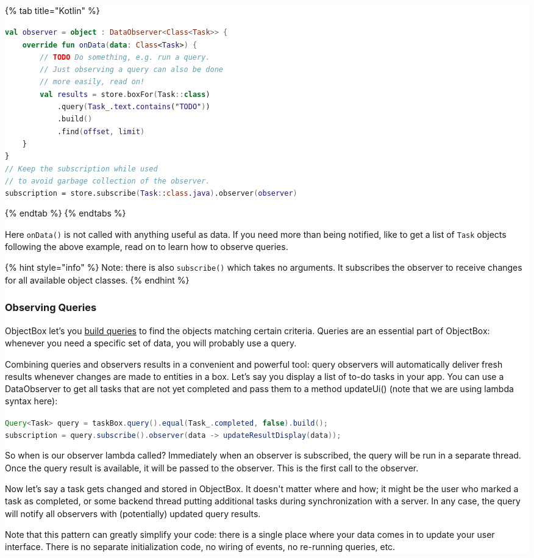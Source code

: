 {% tab title="Kotlin" %}
```kotlin
val observer = object : DataObserver<Class<Task>> {
    override fun onData(data: Class<Task>) {
        // TODO Do something, e.g. run a query.
        // Just observing a query can also be done 
        // more easily, read on!
        val results = store.boxFor(Task::class)
            .query(Task_.text.contains("TODO"))
            .build()
            .find(offset, limit)
    }
}
// Keep the subscription while used 
// to avoid garbage collection of the observer.
subscription = store.subscribe(Task::class.java).observer(observer)
```
{% endtab %}
{% endtabs %}

Here `onData()` is not called with anything useful as data. If you need more than being notified, like to get a list of `Task` objects following the above example, read on to learn how to observe queries.

{% hint style="info" %}
Note: there is also `subscribe()` which takes no arguments. It subscribes the observer to receive changes for all available object classes.
{% endhint %}

### Observing Queries

ObjectBox let’s you [build queries](queries.md) to find the objects matching certain criteria. Queries are an essential part of ObjectBox: whenever you need a specific set of data, you will probably use a query.

Combining queries and observers results in a convenient and powerful tool: query observers will automatically deliver fresh results whenever changes are made to entities in a box. Let’s say you display a list of to-do tasks in your app. You can use a DataObserver to get all tasks that are not yet completed and pass them to a method updateUi()  (note that we are using lambda syntax here):

```java
Query<Task> query = taskBox.query().equal(Task_.completed, false).build();
subscription = query.subscribe().observer(data -> updateResultDisplay(data));
```

So when is our observer lambda called? Immediately when an observer is subscribed, the query will be run in a separate thread. Once the query result is available, it will be passed to the observer. This is the first call to the observer.

Now let’s say a task gets changed and stored in ObjectBox. It doesn't matter where and how; it might be the user who marked a task as completed, or some backend thread putting additional tasks during synchronization with a server. In any case, the query will notify all observers with (potentially) updated query results.

Note that this pattern can greatly simplify your code: there is a single place where your data comes in to update your user interface. There is no separate initialization code, no wiring of events, no re-running queries, etc.
